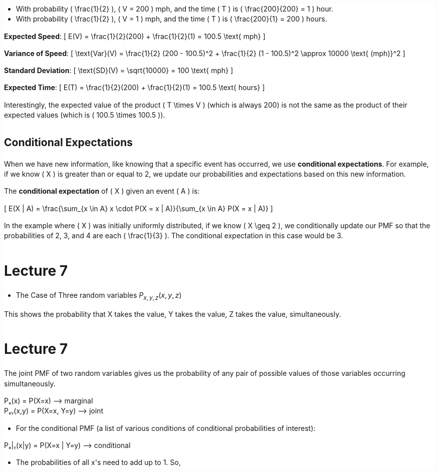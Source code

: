- With probability \( \frac{1}{2} \), \( V = 200 \) mph, and the time \( T \) is \( \frac{200}{200} = 1 \) hour.
- With probability \( \frac{1}{2} \), \( V = 1 \) mph, and the time \( T \) is \( \frac{200}{1} = 200 \) hours.

**Expected Speed**:
\[ E(V) = \frac{1}{2}(200) + \frac{1}{2}(1) = 100.5 \text{ mph} \]

**Variance of Speed**:
\[ \text{Var}(V) = \frac{1}{2} (200 - 100.5)^2 + \frac{1}{2} (1 - 100.5)^2 \approx 10000 \text{ (mph)}^2 \]

**Standard Deviation**:
\[ \text{SD}(V) = \sqrt{10000} = 100 \text{ mph} \]

**Expected Time**:
\[ E(T) = \frac{1}{2}(200) + \frac{1}{2}(1) = 100.5 \text{ hours} \]

Interestingly, the expected value of the product \( T \times V \) (which is always 200) is not the same as the product of their expected values (which is \( 100.5 \times 100.5 \)).

## Conditional Expectations

When we have new information, like knowing that a specific event has occurred, we use **conditional expectations**. For example, if we know \( X \) is greater than or equal to 2, we update our probabilities and expectations based on this new information.

The **conditional expectation** of \( X \) given an event \( A \) is:

\[ E(X | A) = \frac{\sum_{x \in A} x \cdot P(X = x | A)}{\sum_{x \in A} P(X = x | A)} \]

In the example where \( X \) was initially uniformly distributed, if we know \( X \geq 2 \), we conditionally update our PMF so that the probabilities of 2, 3, and 4 are each \( \frac{1}{3} \). The conditional expectation in this case would be 3.
# Lecture 7
* The Case of Three random variables
$P_{x,y,z}(x, y, z)$ 

This shows the probability that X takes the value, Y takes the value,  Z takes the value, simultaneously.

# Lecture 7

The joint PMF of two random variables gives us the probability of any pair of possible values of those variables occurring simultaneously.

Pₓ(x) = P(X=x) --> marginal  
Pₓᵧ(x,y) = P(X=x, Y=y) --> joint

* For the conditional PMF (a list of various conditions of conditional probabilities of interest):

Pₓ|ᵧ(x|y) = P(X=x | Y=y) --> conditional

* The probabilities of all x's need to add up to 1. So,
